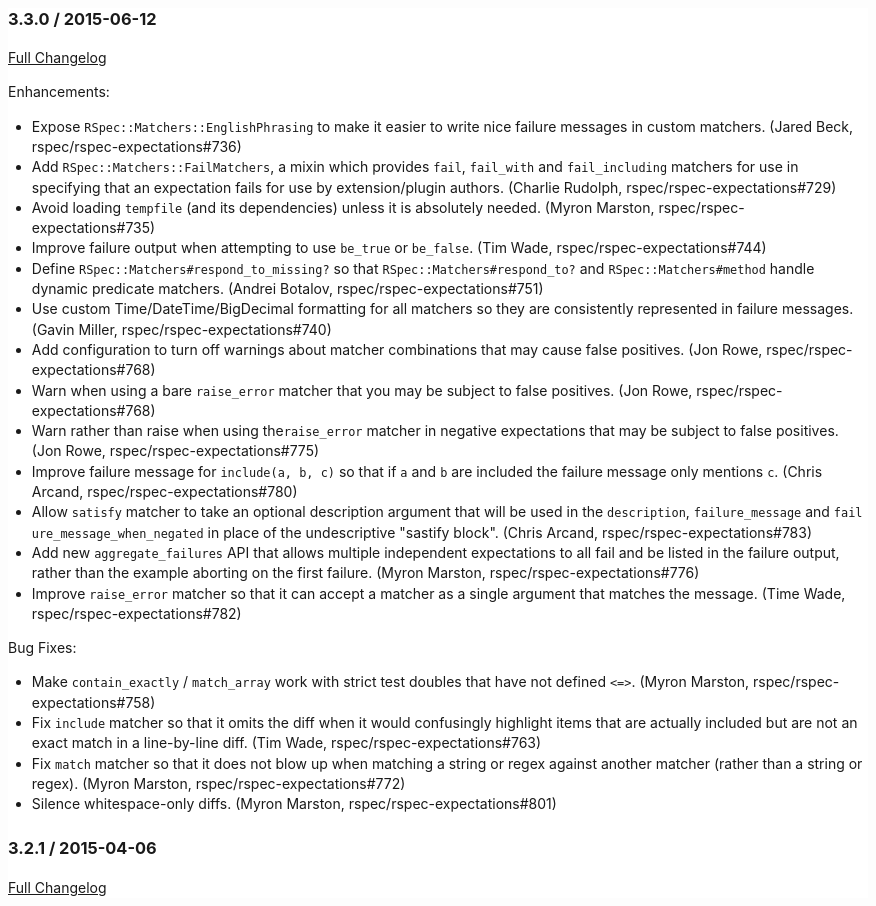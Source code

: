 ### 3.3.0 / 2015-06-12
[Full Changelog](http://github.com/rspec/rspec-expectations/compare/v3.2.1...v3.3.0)

Enhancements:

* Expose `RSpec::Matchers::EnglishPhrasing` to make it easier to write
  nice failure messages in custom matchers. (Jared Beck, rspec/rspec-expectations#736)
* Add `RSpec::Matchers::FailMatchers`, a mixin which provides
  `fail`, `fail_with` and `fail_including` matchers for use in
  specifying that an expectation fails for use by
  extension/plugin authors. (Charlie Rudolph, rspec/rspec-expectations#729)
* Avoid loading `tempfile` (and its dependencies) unless
  it is absolutely needed. (Myron Marston, rspec/rspec-expectations#735)
* Improve failure output when attempting to use `be_true` or `be_false`.
  (Tim Wade, rspec/rspec-expectations#744)
* Define `RSpec::Matchers#respond_to_missing?` so that
  `RSpec::Matchers#respond_to?` and `RSpec::Matchers#method` handle
  dynamic predicate matchers. (Andrei Botalov, rspec/rspec-expectations#751)
* Use custom Time/DateTime/BigDecimal formatting for all matchers
  so they are consistently represented in failure messages.
  (Gavin Miller, rspec/rspec-expectations#740)
* Add configuration to turn off warnings about matcher combinations that
  may cause false positives. (Jon Rowe, rspec/rspec-expectations#768)
* Warn when using a bare `raise_error` matcher that you may be subject to
  false positives. (Jon Rowe, rspec/rspec-expectations#768)
* Warn rather than raise when using the`raise_error` matcher in negative
  expectations that may be subject to false positives. (Jon Rowe, rspec/rspec-expectations#775)
* Improve failure message for `include(a, b, c)` so that if `a` and `b`
  are included the failure message only mentions `c`. (Chris Arcand, rspec/rspec-expectations#780)
* Allow `satisfy` matcher to take an optional description argument
  that will be used in the `description`, `failure_message` and
  `failure_message_when_negated` in place of the undescriptive
  "sastify block". (Chris Arcand, rspec/rspec-expectations#783)
* Add new `aggregate_failures` API that allows multiple independent
  expectations to all fail and be listed in the failure output, rather
  than the example aborting on the first failure. (Myron Marston, rspec/rspec-expectations#776)
* Improve `raise_error` matcher so that it can accept a matcher as a single argument
  that matches the message. (Time Wade, rspec/rspec-expectations#782)

Bug Fixes:

* Make `contain_exactly` / `match_array` work with strict test doubles
  that have not defined `<=>`. (Myron Marston, rspec/rspec-expectations#758)
* Fix `include` matcher so that it omits the diff when it would
  confusingly highlight items that are actually included but are not
  an exact match in a line-by-line diff. (Tim Wade, rspec/rspec-expectations#763)
* Fix `match` matcher so that it does not blow up when matching a string
  or regex against another matcher (rather than a string or regex).
  (Myron Marston, rspec/rspec-expectations#772)
* Silence whitespace-only diffs. (Myron Marston, rspec/rspec-expectations#801)

### 3.2.1 / 2015-04-06
[Full Changelog](http://github.com/rspec/rspec-expectations/compare/v3.2.0...v3.2.1)
